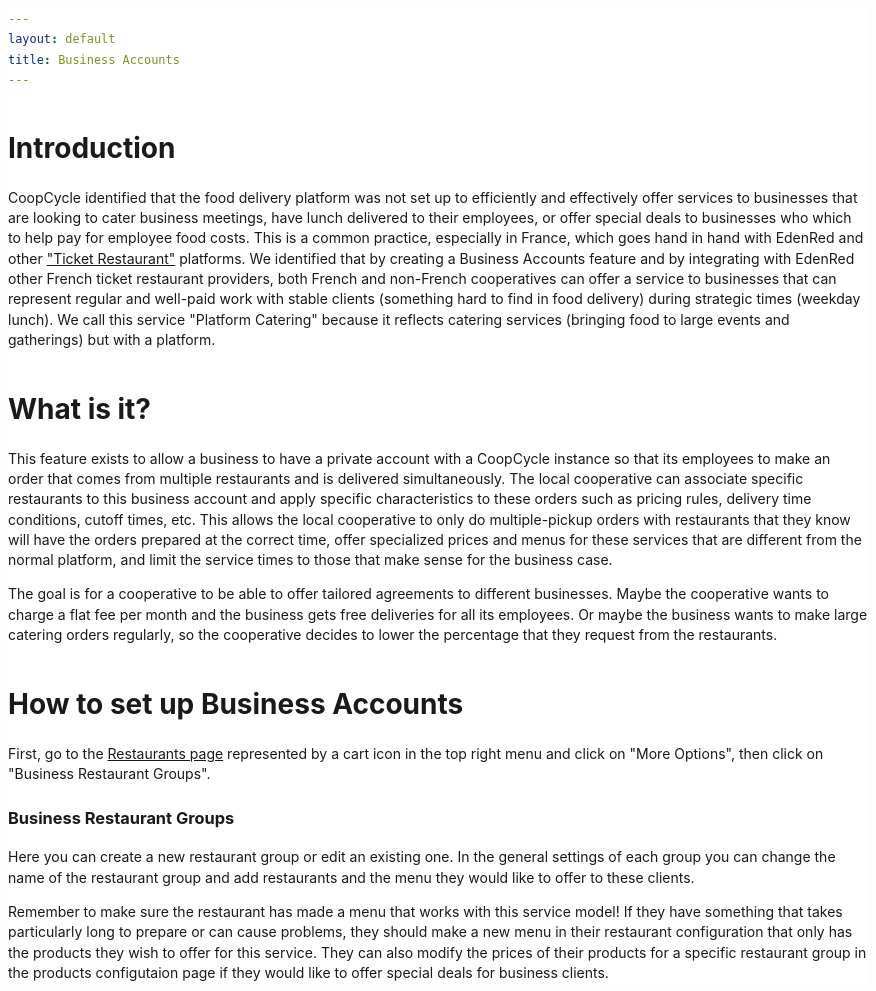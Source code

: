 ```yaml
---
layout: default
title: Business Accounts
---
```


<link rel="stylesheet" href="https://cdnjs.cloudflare.com/ajax/libs/font-awesome/5.14.0/css/all.css">

# Introduction
CoopCycle identified that the food delivery platform was not set up to efficiently and effectively offer services to businesses that are looking to cater business meetings, have lunch delivered to their employees, or offer special deals to businesses who which to help pay for employee food costs. This is a common practice, especially in France, which goes hand in hand with EdenRed and other ["Ticket Restaurant"](https://frenchly.us/frances-ticket-restaurant-or-ticket-resto-program-explained/) platforms. We identified that by creating a Business Accounts feature and by integrating with EdenRed other French ticket restaurant providers, both French and non-French cooperatives can offer a service to businesses that can represent regular and well-paid work with stable clients (something hard to find in food delivery) during strategic times (weekday lunch). We call this service "Platform Catering" because it reflects catering services (bringing food to large events and gatherings) but with a platform. 

# What is it?
This feature exists to allow a business to have a private account with a CoopCycle instance so that its employees to make an order that comes from multiple restaurants and is delivered simultaneously. The local cooperative can associate specific restaurants to this business account and apply specific characteristics to these orders such as pricing rules, delivery time conditions, cutoff times, etc. This allows the local cooperative to only do multiple-pickup orders with restaurants that they know will have the orders prepared at the correct time, offer specialized prices and menus for these services that are different from the normal platform, and limit the service times to those that make sense for the business case.

The goal is for a cooperative to be able to offer tailored agreements to different businesses. Maybe the cooperative wants to charge a flat fee per month and the business gets free deliveries for all its employees. Or maybe the business wants to make large catering orders regularly, so the cooperative decides to lower the percentage that they request from the restaurants. 

# How to set up Business Accounts
First, go to the [Restaurants page](https://demo.coopcycle.org/admin/restaurants) represented by a cart icon in the top right menu and click on "More Options", then click on "Business Restaurant Groups". 

### Business Restaurant Groups
Here you can create a new restaurant group or edit an existing one. In the general settings of each group you can change the name of the restaurant group and add restaurants and the menu they would like to offer to these clients. 

Remember to make sure the restaurant has made a menu that works with this service model! If they have something that takes particularly long to prepare or can cause problems, they should make a new menu in their restaurant configuration that only has the products they wish to offer for this service. They can also modify the prices of their products for a specific restaurant group in the products configutaion page if they would like to offer special deals for business clients.
